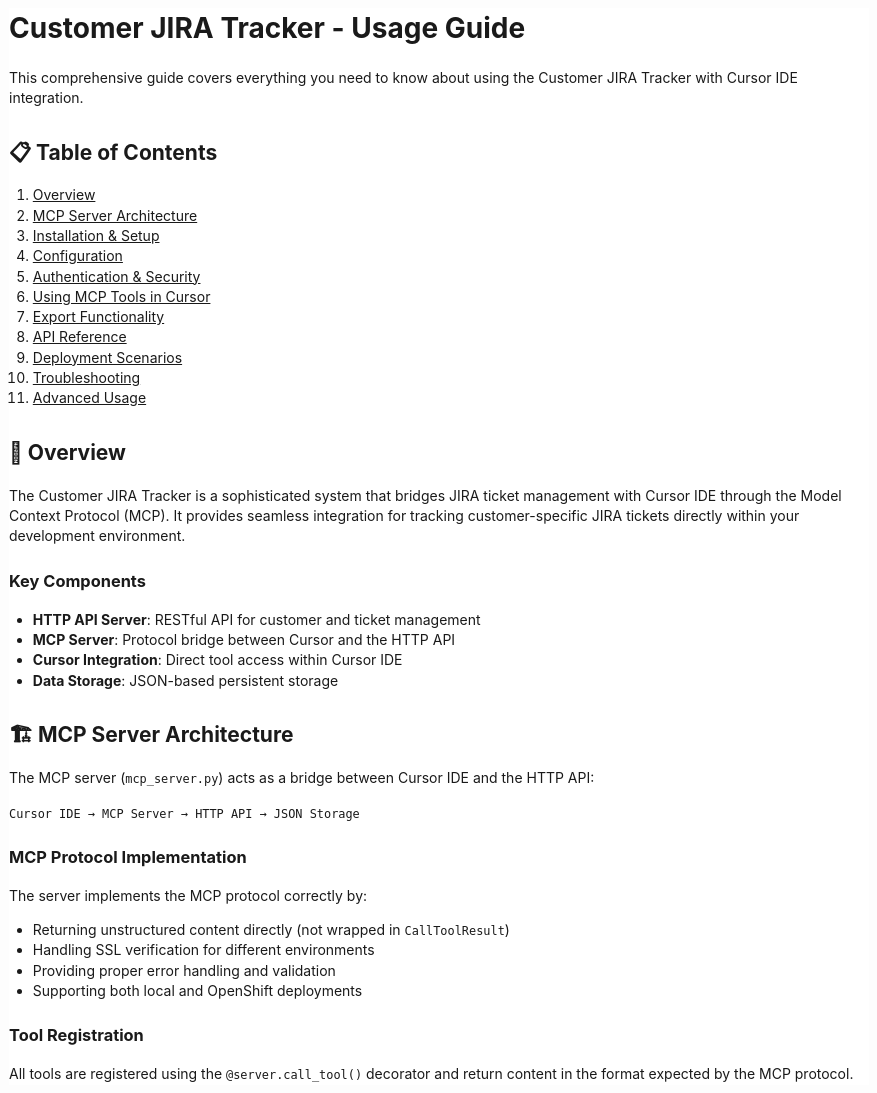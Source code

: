 # Customer JIRA Tracker - Usage Guide

This comprehensive guide covers everything you need to know about using the Customer JIRA Tracker with Cursor IDE integration.

## 📋 Table of Contents

1. [Overview](#overview)
2. [MCP Server Architecture](#mcp-server-architecture)
3. [Installation & Setup](#installation--setup)
4. [Configuration](#configuration)
5. [Authentication & Security](#authentication--security)
6. [Using MCP Tools in Cursor](#using-mcp-tools-in-cursor)
7. [Export Functionality](#export-functionality)
8. [API Reference](#api-reference)
9. [Deployment Scenarios](#deployment-scenarios)
10. [Troubleshooting](#troubleshooting)
11. [Advanced Usage](#advanced-usage)

## 🎯 Overview

The Customer JIRA Tracker is a sophisticated system that bridges JIRA ticket management with Cursor IDE through the Model Context Protocol (MCP). It provides seamless integration for tracking customer-specific JIRA tickets directly within your development environment.

### Key Components

- **HTTP API Server**: RESTful API for customer and ticket management
- **MCP Server**: Protocol bridge between Cursor and the HTTP API
- **Cursor Integration**: Direct tool access within Cursor IDE
- **Data Storage**: JSON-based persistent storage

## 🏗️ MCP Server Architecture

The MCP server (`mcp_server.py`) acts as a bridge between Cursor IDE and the HTTP API:

```
Cursor IDE → MCP Server → HTTP API → JSON Storage
```

### MCP Protocol Implementation

The server implements the MCP protocol correctly by:
- Returning unstructured content directly (not wrapped in `CallToolResult`)
- Handling SSL verification for different environments
- Providing proper error handling and validation
- Supporting both local and OpenShift deployments

### Tool Registration

All tools are registered using the `@server.call_tool()` decorator and return content in the format expected by the MCP protocol.
